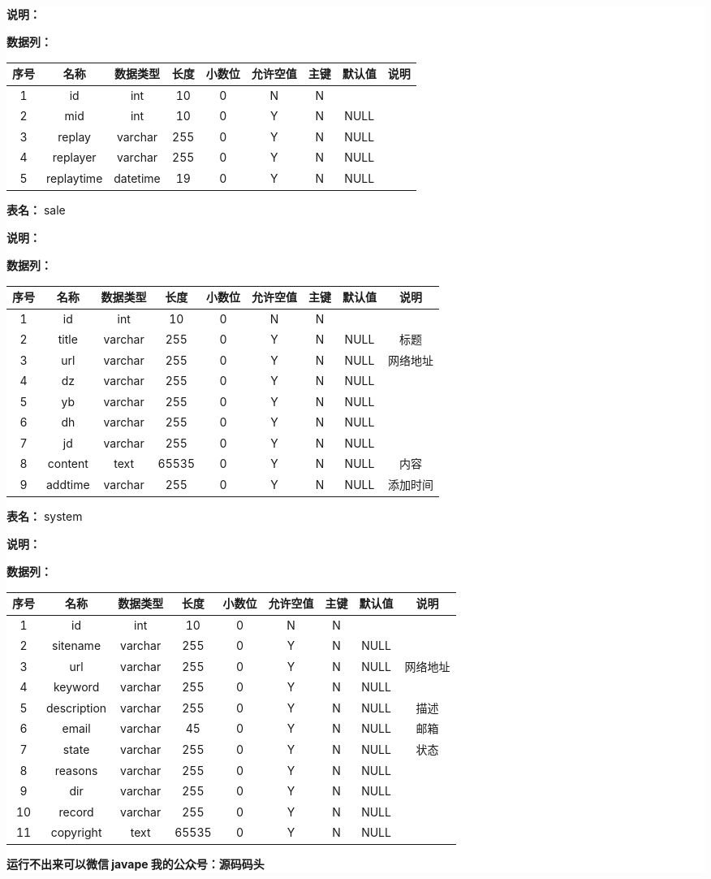 **说明：** 

**数据列：**

| 序号 | 名称 | 数据类型 |  长度  | 小数位 | 允许空值 | 主键 | 默认值 | 说明 |
| :---: | :---: | :---: | :---: | :---: | :---: | :---: | :---: | :---: |
|  1   | id |   int   | 10 |   0    |    N     |  N   |       |   |
|  2   | mid |   int   | 10 |   0    |    Y     |  N   |   NULL    |   |
|  3   | replay |   varchar   | 255 |   0    |    Y     |  N   |   NULL    |   |
|  4   | replayer |   varchar   | 255 |   0    |    Y     |  N   |   NULL    |   |
|  5   | replaytime |   datetime   | 19 |   0    |    Y     |  N   |   NULL    |   |

**表名：** <a id="sale">sale</a>

**说明：** 

**数据列：**

| 序号 | 名称 | 数据类型 |  长度  | 小数位 | 允许空值 | 主键 | 默认值 | 说明 |
| :---: | :---: | :---: | :---: | :---: | :---: | :---: | :---: | :---: |
|  1   | id |   int   | 10 |   0    |    N     |  N   |       |   |
|  2   | title |   varchar   | 255 |   0    |    Y     |  N   |   NULL    | 标题  |
|  3   | url |   varchar   | 255 |   0    |    Y     |  N   |   NULL    | 网络地址  |
|  4   | dz |   varchar   | 255 |   0    |    Y     |  N   |   NULL    |   |
|  5   | yb |   varchar   | 255 |   0    |    Y     |  N   |   NULL    |   |
|  6   | dh |   varchar   | 255 |   0    |    Y     |  N   |   NULL    |   |
|  7   | jd |   varchar   | 255 |   0    |    Y     |  N   |   NULL    |   |
|  8   | content |   text   | 65535 |   0    |    Y     |  N   |   NULL    | 内容  |
|  9   | addtime |   varchar   | 255 |   0    |    Y     |  N   |   NULL    | 添加时间  |

**表名：** <a id="system">system</a>

**说明：** 

**数据列：**

| 序号 | 名称 | 数据类型 |  长度  | 小数位 | 允许空值 | 主键 | 默认值 | 说明 |
| :---: | :---: | :---: | :---: | :---: | :---: | :---: | :---: | :---: |
|  1   | id |   int   | 10 |   0    |    N     |  N   |       |   |
|  2   | sitename |   varchar   | 255 |   0    |    Y     |  N   |   NULL    |   |
|  3   | url |   varchar   | 255 |   0    |    Y     |  N   |   NULL    | 网络地址  |
|  4   | keyword |   varchar   | 255 |   0    |    Y     |  N   |   NULL    |   |
|  5   | description |   varchar   | 255 |   0    |    Y     |  N   |   NULL    | 描述  |
|  6   | email |   varchar   | 45 |   0    |    Y     |  N   |   NULL    | 邮箱  |
|  7   | state |   varchar   | 255 |   0    |    Y     |  N   |   NULL    | 状态  |
|  8   | reasons |   varchar   | 255 |   0    |    Y     |  N   |   NULL    |   |
|  9   | dir |   varchar   | 255 |   0    |    Y     |  N   |   NULL    |   |
|  10   | record |   varchar   | 255 |   0    |    Y     |  N   |   NULL    |   |
|  11   | copyright |   text   | 65535 |   0    |    Y     |  N   |   NULL    |   |

**运行不出来可以微信 javape 我的公众号：源码码头**
